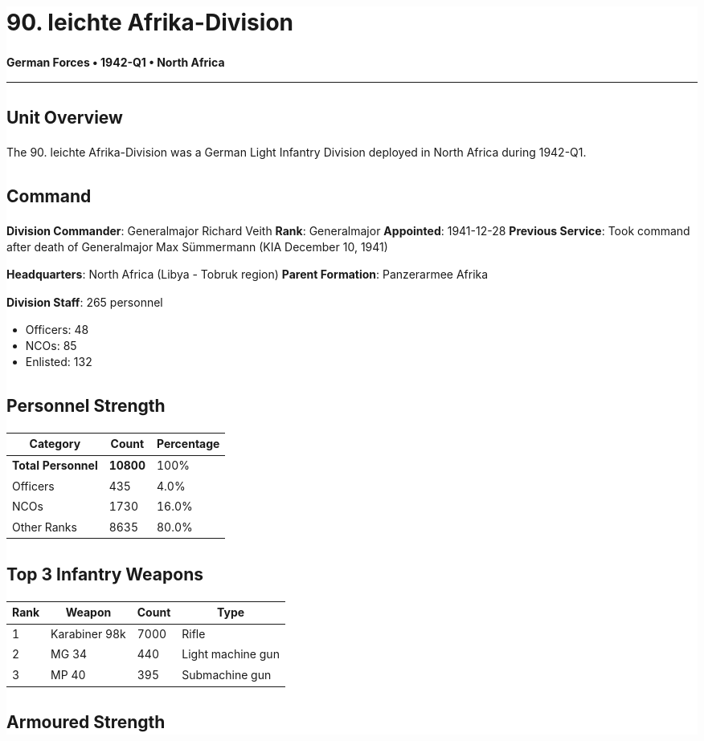 # 90. leichte Afrika-Division

**German Forces • 1942-Q1 • North Africa**

---

## Unit Overview

The 90. leichte Afrika-Division was a German Light Infantry Division deployed in North Africa during 1942-Q1. 

## Command

**Division Commander**: Generalmajor Richard Veith
**Rank**: Generalmajor
**Appointed**: 1941-12-28
**Previous Service**: Took command after death of Generalmajor Max Sümmermann (KIA December 10, 1941)

**Headquarters**: North Africa (Libya - Tobruk region)
**Parent Formation**: Panzerarmee Afrika

**Division Staff**: 265 personnel
- Officers: 48
- NCOs: 85
- Enlisted: 132

## Personnel Strength

| Category | Count | Percentage |
|----------|-------|------------|
| **Total Personnel** | **10800** | 100% |
| Officers | 435 | 4.0% |
| NCOs | 1730 | 16.0% |
| Other Ranks | 8635 | 80.0% |

## Top 3 Infantry Weapons

| Rank | Weapon | Count | Type |
|------|--------|-------|------|
| 1 | Karabiner 98k | 7000 | Rifle |
| 2 | MG 34 | 440 | Light machine gun |
| 3 | MP 40 | 395 | Submachine gun |

## Armoured Strength
